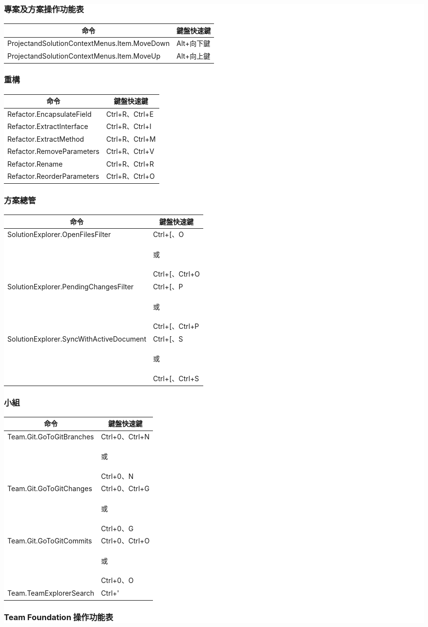 ###  <a name="a-namebkmkprojectcontexta-project-and-solution-context-menus"></a><a name="bkmk_projectContext"></a> 專案及方案操作功能表  
  
|命令|鍵盤快速鍵|  
|--------------|------------------------|  
|ProjectandSolutionContextMenus.Item.MoveDown|Alt+向下鍵|  
|ProjectandSolutionContextMenus.Item.MoveUp|Alt+向上鍵|  
  
###  <a name="a-namebkmkrefactora-refactor"></a><a name="bkmk_refactor"></a> 重構  
  
|命令|鍵盤快速鍵|  
|--------------|------------------------|  
|Refactor.EncapsulateField|Ctrl+R、Ctrl+E|  
|Refactor.ExtractInterface|Ctrl+R、Ctrl+I|  
|Refactor.ExtractMethod|Ctrl+R、Ctrl+M|  
|Refactor.RemoveParameters|Ctrl+R、Ctrl+V|  
|Refactor.Rename|Ctrl+R、Ctrl+R|  
|Refactor.ReorderParameters|Ctrl+R、Ctrl+O|  
  
###  <a name="a-namebkmksolutionexplorerglobala-solution-explorer"></a><a name="bkmk_solutionexplorerGLOBAL"></a> 方案總管  
  
|命令|鍵盤快速鍵|  
|--------------|------------------------|  
|SolutionExplorer.OpenFilesFilter|Ctrl+[、O<br /><br /> 或<br /><br /> Ctrl+[、Ctrl+O|  
|SolutionExplorer.PendingChangesFilter|Ctrl+[、P<br /><br /> 或<br /><br /> Ctrl+[、Ctrl+P|  
|SolutionExplorer.SyncWithActiveDocument|Ctrl+[、S<br /><br /> 或<br /><br /> Ctrl+[、Ctrl+S|  
  
###  <a name="a-namebkmkteama-team"></a><a name="bkmk_team"></a> 小組  
  
|命令|鍵盤快速鍵|  
|--------------|------------------------|  
|Team.Git.GoToGitBranches|Ctrl+0、Ctrl+N<br /><br /> 或<br /><br /> Ctrl+0、N|  
|Team.Git.GoToGitChanges|Ctrl+0、Ctrl+G<br /><br /> 或<br /><br /> Ctrl+0、G|  
|Team.Git.GoToGitCommits|Ctrl+0、Ctrl+O<br /><br /> 或<br /><br /> Ctrl+0、O|  
|Team.TeamExplorerSearch|Ctrl+'|  
  
###  <a name="a-namebkmktfcontexta-team-foundation-context-menus"></a><a name="bkmk_TFcontext"></a> Team Foundation 操作功能表  
  